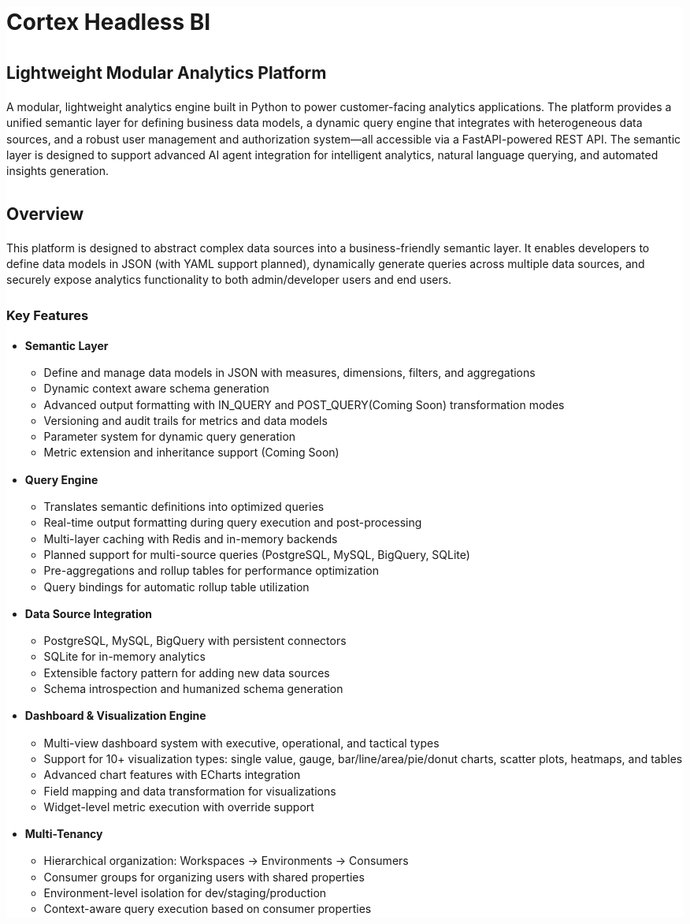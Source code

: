 # Cortex Headless BI

## Lightweight Modular Analytics Platform

A modular, lightweight analytics engine built in Python to power customer-facing analytics applications. The platform provides a unified semantic layer for defining business data models, a dynamic query engine that integrates with heterogeneous data sources, and a robust user management and authorization system—all accessible via a FastAPI-powered REST API. The semantic layer is designed to support advanced AI agent integration for intelligent analytics, natural language querying, and automated insights generation.

## Overview

This platform is designed to abstract complex data sources into a business-friendly semantic layer. It enables developers to define data models in JSON (with YAML support planned), dynamically generate queries across multiple data sources, and securely expose analytics functionality to both admin/developer users and end users.

### Key Features

- **Semantic Layer**
  - Define and manage data models in JSON with measures, dimensions, filters, and aggregations
  - Dynamic context aware schema generation
  - Advanced output formatting with IN_QUERY and POST_QUERY(Coming Soon) transformation modes
  - Versioning and audit trails for metrics and data models
  - Parameter system for dynamic query generation
  - Metric extension and inheritance support (Coming Soon)

- **Query Engine**
  - Translates semantic definitions into optimized queries
  - Real-time output formatting during query execution and post-processing
  - Multi-layer caching with Redis and in-memory backends
  - Planned support for multi-source queries (PostgreSQL, MySQL, BigQuery, SQLite)
  - Pre-aggregations and rollup tables for performance optimization
  - Query bindings for automatic rollup table utilization

- **Data Source Integration**
  - PostgreSQL, MySQL, BigQuery with persistent connectors
  - SQLite for in-memory analytics
  - Extensible factory pattern for adding new data sources
  - Schema introspection and humanized schema generation

- **Dashboard & Visualization Engine**
  - Multi-view dashboard system with executive, operational, and tactical types
  - Support for 10+ visualization types: single value, gauge, bar/line/area/pie/donut charts, scatter plots, heatmaps, and tables
  - Advanced chart features with ECharts integration
  - Field mapping and data transformation for visualizations
  - Widget-level metric execution with override support

- **Multi-Tenancy**
  - Hierarchical organization: Workspaces → Environments → Consumers
  - Consumer groups for organizing users with shared properties
  - Environment-level isolation for dev/staging/production
  - Context-aware query execution based on consumer properties
